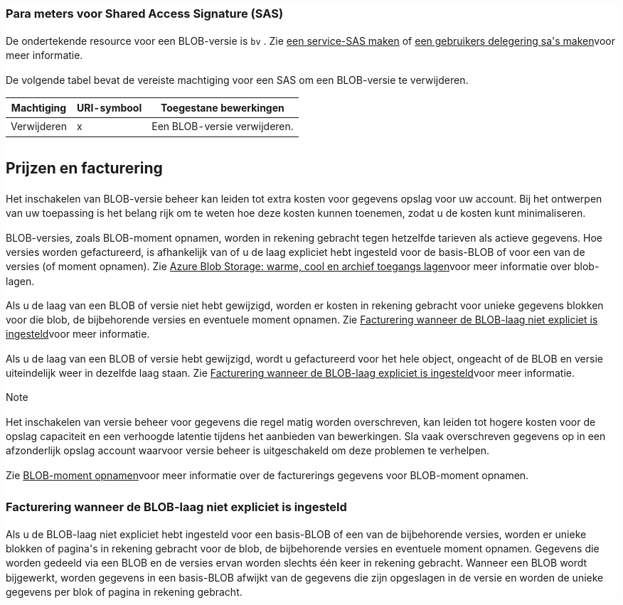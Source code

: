 ### <a name="shared-access-signature-sas-parameters"></a>Para meters voor Shared Access Signature (SAS)

De ondertekende resource voor een BLOB-versie is `bv` . Zie [een service-SAS maken](/rest/api/storageservices/create-service-sas) of [een gebruikers delegering sa's maken](/rest/api/storageservices/create-user-delegation-sas)voor meer informatie.

De volgende tabel bevat de vereiste machtiging voor een SAS om een BLOB-versie te verwijderen.

| **Machtiging** | **URI-symbool** | **Toegestane bewerkingen** |
|----------------|----------------|------------------------|
| Verwijderen         | x              | Een BLOB-versie verwijderen. |

## <a name="pricing-and-billing"></a>Prijzen en facturering

Het inschakelen van BLOB-versie beheer kan leiden tot extra kosten voor gegevens opslag voor uw account. Bij het ontwerpen van uw toepassing is het belang rijk om te weten hoe deze kosten kunnen toenemen, zodat u de kosten kunt minimaliseren.

BLOB-versies, zoals BLOB-moment opnamen, worden in rekening gebracht tegen hetzelfde tarieven als actieve gegevens. Hoe versies worden gefactureerd, is afhankelijk van of u de laag expliciet hebt ingesteld voor de basis-BLOB of voor een van de versies (of moment opnamen). Zie [Azure Blob Storage: warme, cool en archief toegangs lagen](storage-blob-storage-tiers.md)voor meer informatie over blob-lagen.

Als u de laag van een BLOB of versie niet hebt gewijzigd, worden er kosten in rekening gebracht voor unieke gegevens blokken voor die blob, de bijbehorende versies en eventuele moment opnamen. Zie [Facturering wanneer de BLOB-laag niet expliciet is ingesteld](#billing-when-the-blob-tier-has-not-been-explicitly-set)voor meer informatie.

Als u de laag van een BLOB of versie hebt gewijzigd, wordt u gefactureerd voor het hele object, ongeacht of de BLOB en versie uiteindelijk weer in dezelfde laag staan. Zie [Facturering wanneer de BLOB-laag expliciet is ingesteld](#billing-when-the-blob-tier-has-been-explicitly-set)voor meer informatie.

> [!NOTE]
> Het inschakelen van versie beheer voor gegevens die regel matig worden overschreven, kan leiden tot hogere kosten voor de opslag capaciteit en een verhoogde latentie tijdens het aanbieden van bewerkingen. Sla vaak overschreven gegevens op in een afzonderlijk opslag account waarvoor versie beheer is uitgeschakeld om deze problemen te verhelpen.

Zie [BLOB-moment opnamen](snapshots-overview.md)voor meer informatie over de facturerings gegevens voor BLOB-moment opnamen.

### <a name="billing-when-the-blob-tier-has-not-been-explicitly-set"></a>Facturering wanneer de BLOB-laag niet expliciet is ingesteld

Als u de BLOB-laag niet expliciet hebt ingesteld voor een basis-BLOB of een van de bijbehorende versies, worden er unieke blokken of pagina's in rekening gebracht voor de blob, de bijbehorende versies en eventuele moment opnamen. Gegevens die worden gedeeld via een BLOB en de versies ervan worden slechts één keer in rekening gebracht. Wanneer een BLOB wordt bijgewerkt, worden gegevens in een basis-BLOB afwijkt van de gegevens die zijn opgeslagen in de versie en worden de unieke gegevens per blok of pagina in rekening gebracht.
